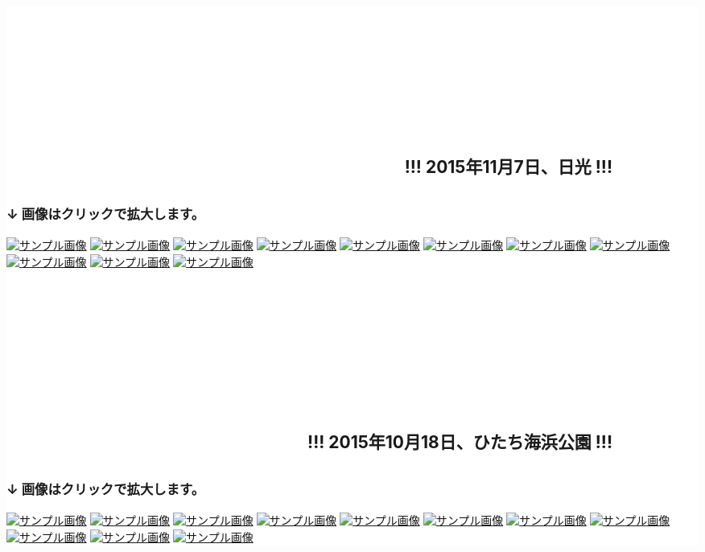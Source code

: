 <br><br>




<br><br><br><br><br>
<h2><span class="yellow"><marquee behavior="alternate">!!! 2015年11月7日、日光 !!!</marquee></span></h2>
<div id="wrap">
<div style="background-color:rgb(255,255,255,0.3);">
<h3><span class="white">↓ 画像はクリックで拡大します。</span></h3>
<a href="151107_01.JPG" data-lightbox="abc"><img src="151107_01.JPG" alt="サンプル画像" width="1800" /></a>
<a href="151107_02.JPG" data-lightbox="abc"><img src="151107_02.JPG" alt="サンプル画像" width="180" /></a>
<a href="151107_03.JPG" data-lightbox="abc"><img src="151107_03.JPG" alt="サンプル画像" width="180" /></a>
<a href="151107_04.JPG" data-lightbox="abc"><img src="151107_04.JPG" alt="サンプル画像" width="180" /></a>
<a href="151107_05.JPG" data-lightbox="abc"><img src="151107_05.JPG" alt="サンプル画像" width="180" /></a>
<a href="151107_06.JPG" data-lightbox="abc"><img src="151107_06.JPG" alt="サンプル画像" width="180" /></a>
<a href="151107_07.JPG" data-lightbox="abc"><img src="151107_07.JPG" alt="サンプル画像" width="180" /></a>
<a href="151107_08.JPG" data-lightbox="abc"><img src="151107_08.JPG" alt="サンプル画像" width="180" /></a>
<a href="151107_11.JPG" data-lightbox="abc"><img src="151107_11.JPG" alt="サンプル画像" width="180" /></a>
<a href="151107_10.JPG" data-lightbox="abc"><img src="151107_10.JPG" alt="サンプル画像" width="180" /></a>
<a href="151107_09.JPG" data-lightbox="abc"><img src="151107_09.JPG" alt="サンプル画像" width="100" /></a>
</div>

<br><br>




<br><br><br><br><br>
<h2><span class="yellow"><marquee behavior="alternate">!!! 2015年10月18日、ひたち海浜公園 !!!</marquee></span></h2>
<div id="wrap">
<div style="background-color:rgb(255,255,255,0.3);">
<h3><span class="white">↓ 画像はクリックで拡大します。</span></h3>
<a href="151018_05.JPG" data-lightbox="abc"><img src="151018_05.JPG" alt="サンプル画像" width="1800" /></a>
<a href="151018_01.JPG" data-lightbox="abc"><img src="151018_01.JPG" alt="サンプル画像" width="180" /></a>
<a href="151018_04.JPG" data-lightbox="abc"><img src="151018_04.JPG" alt="サンプル画像" width="180" /></a>
<a href="151018_02.JPG" data-lightbox="abc"><img src="151018_02.JPG" alt="サンプル画像" width="180" /></a>
<a href="151018_03.JPG" data-lightbox="abc"><img src="151018_03.JPG" alt="サンプル画像" width="180" /></a>
<a href="151018_07.JPG" data-lightbox="abc"><img src="151018_07.JPG" alt="サンプル画像" width="180" /></a>
<a href="151018_08.JPG" data-lightbox="abc"><img src="151018_08.JPG" alt="サンプル画像" width="180" /></a>
<a href="151018_09.JPG" data-lightbox="abc"><img src="151018_09.JPG" alt="サンプル画像" width="180" /></a>
<a href="151018_10.JPG" data-lightbox="abc"><img src="151018_10.JPG" alt="サンプル画像" width="180" /></a>
<a href="151018_11.JPG" data-lightbox="abc"><img src="151018_11.JPG" alt="サンプル画像" width="180" /></a>
<a href="151018_06.JPG" data-lightbox="abc"><img src="151018_06.JPG" alt="サンプル画像" width="180" /></a>
</div>
